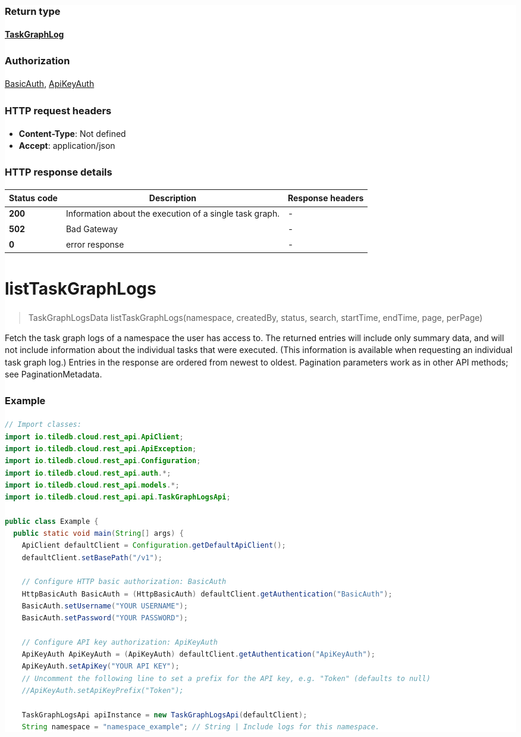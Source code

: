 ### Return type

[**TaskGraphLog**](TaskGraphLog.md)

### Authorization

[BasicAuth](../README.md#BasicAuth), [ApiKeyAuth](../README.md#ApiKeyAuth)

### HTTP request headers

 - **Content-Type**: Not defined
 - **Accept**: application/json

### HTTP response details
| Status code | Description | Response headers |
|-------------|-------------|------------------|
| **200** | Information about the execution of a single task graph. |  -  |
| **502** | Bad Gateway |  -  |
| **0** | error response |  -  |

<a id="listTaskGraphLogs"></a>
# **listTaskGraphLogs**
> TaskGraphLogsData listTaskGraphLogs(namespace, createdBy, status, search, startTime, endTime, page, perPage)



Fetch the task graph logs of a namespace the user has access to. The returned entries will include only summary data, and will not include information about the individual tasks that were executed. (This information is available when requesting an individual task graph log.) Entries in the response are ordered from newest to oldest. Pagination parameters work as in other API methods; see PaginationMetadata. 

### Example
```java
// Import classes:
import io.tiledb.cloud.rest_api.ApiClient;
import io.tiledb.cloud.rest_api.ApiException;
import io.tiledb.cloud.rest_api.Configuration;
import io.tiledb.cloud.rest_api.auth.*;
import io.tiledb.cloud.rest_api.models.*;
import io.tiledb.cloud.rest_api.api.TaskGraphLogsApi;

public class Example {
  public static void main(String[] args) {
    ApiClient defaultClient = Configuration.getDefaultApiClient();
    defaultClient.setBasePath("/v1");
    
    // Configure HTTP basic authorization: BasicAuth
    HttpBasicAuth BasicAuth = (HttpBasicAuth) defaultClient.getAuthentication("BasicAuth");
    BasicAuth.setUsername("YOUR USERNAME");
    BasicAuth.setPassword("YOUR PASSWORD");

    // Configure API key authorization: ApiKeyAuth
    ApiKeyAuth ApiKeyAuth = (ApiKeyAuth) defaultClient.getAuthentication("ApiKeyAuth");
    ApiKeyAuth.setApiKey("YOUR API KEY");
    // Uncomment the following line to set a prefix for the API key, e.g. "Token" (defaults to null)
    //ApiKeyAuth.setApiKeyPrefix("Token");

    TaskGraphLogsApi apiInstance = new TaskGraphLogsApi(defaultClient);
    String namespace = "namespace_example"; // String | Include logs for this namespace.
```